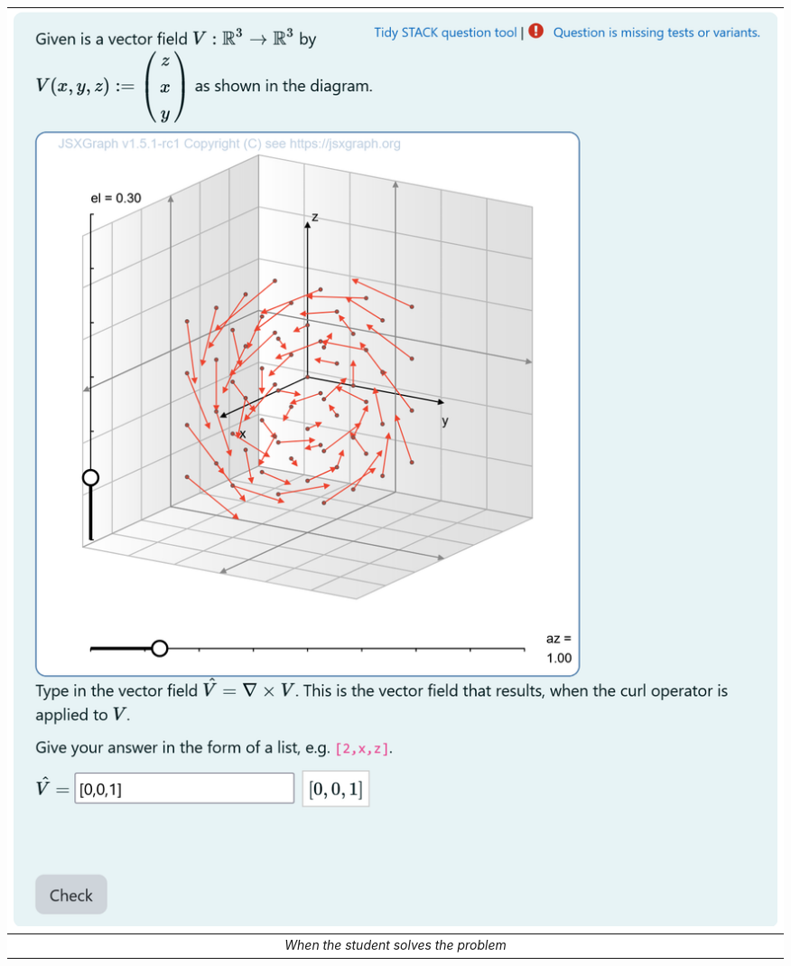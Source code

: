 | ![Click draw button](./images/curl_adaptive_student.png) |
|:--:|
| *When the student solves the problem* |

